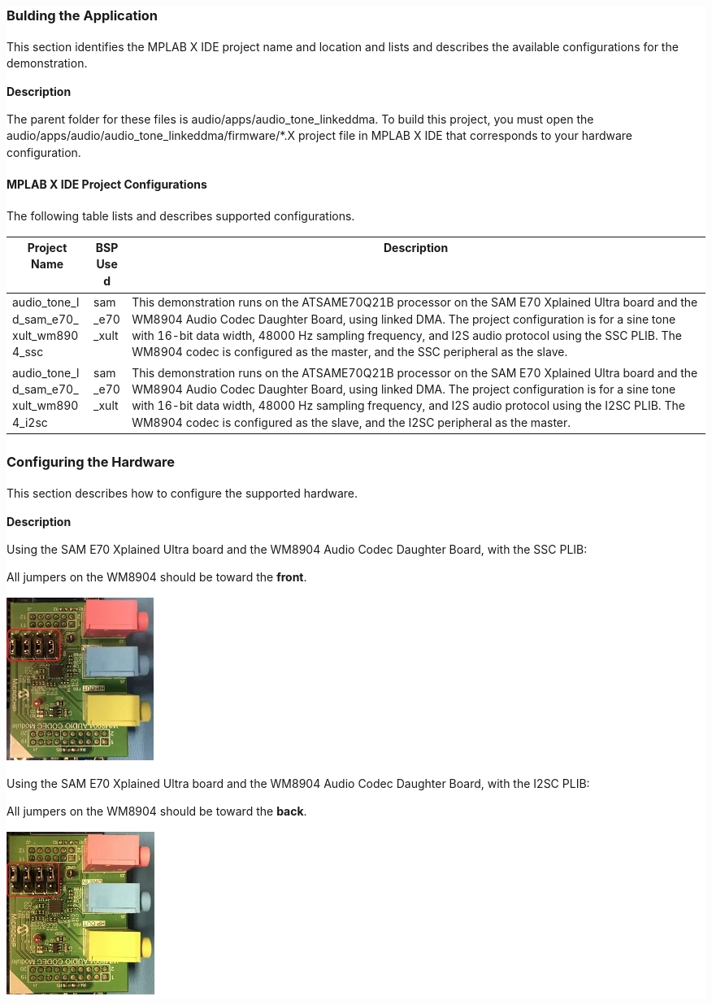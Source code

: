 ### Bulding the Application

This section identifies the MPLAB X IDE project name and location and lists and describes the available configurations for the demonstration.

**Description**

The parent folder for these files is audio/apps/audio\_tone\_linkeddma. To build this project, you must open the audio/apps/audio/audio\_tone\_linkeddma/firmware/\*.X project file in MPLAB X IDE that corresponds to your hardware configuration.

#### MPLAB X IDE Project Configurations

The following table lists and describes supported configurations.

|**Project Name**|**BSP Used**|**Description**|
|----------------|------------|---------------|
|audio\_tone\_ld\_sam\_e70\_xult\_wm8904\_ssc|sam\_e70\_xult|This demonstration runs on the ATSAME70Q21B processor on the SAM E70 Xplained Ultra board and the WM8904 Audio Codec Daughter Board, using linked DMA. The project configuration is for a sine tone with 16-bit data width, 48000 Hz sampling frequency, and I2S audio protocol using the SSC PLIB. The WM8904 codec is configured as the master, and the SSC peripheral as the slave.|
|audio\_tone\_ld\_sam\_e70\_xult\_wm8904\_i2sc|sam\_e70\_xult|This demonstration runs on the ATSAME70Q21B processor on the SAM E70 Xplained Ultra board and the WM8904 Audio Codec Daughter Board, using linked DMA. The project configuration is for a sine tone with 16-bit data width, 48000 Hz sampling frequency, and I2S audio protocol using the I2SC PLIB. The WM8904 codec is configured as the slave, and the I2SC peripheral as the master.|

### Configuring the Hardware

This section describes how to configure the supported hardware.

**Description**

Using the SAM E70 Xplained Ultra board and the WM8904 Audio Codec Daughter Board, with the SSC PLIB:

All jumpers on the WM8904 should be toward the **front**.

![](GUID-E31E3987-AC64-4BA3-8B61-8C261AC543B5-low.png)

Using the SAM E70 Xplained Ultra board and the WM8904 Audio Codec Daughter Board, with the I2SC PLIB:

All jumpers on the WM8904 should be toward the **back**.

![](GUID-FB72E887-227E-4AF6-A024-C72356DC174E-low.png)
